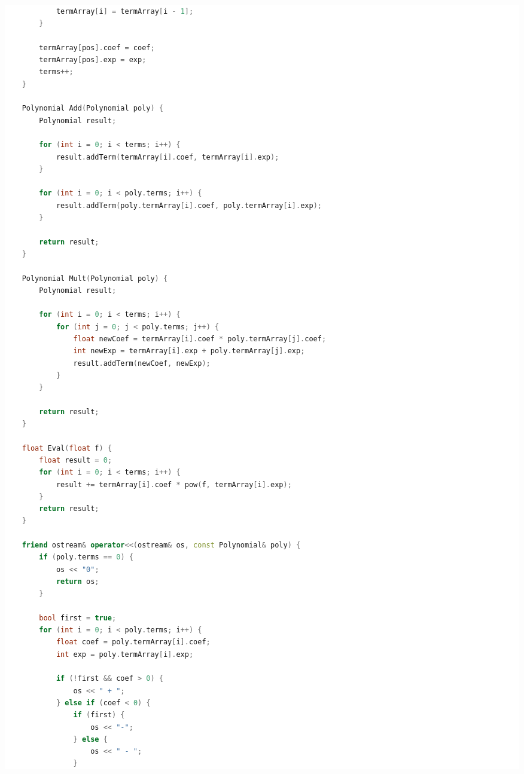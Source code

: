 ```cpp
            termArray[i] = termArray[i - 1];
        }
        
        termArray[pos].coef = coef;
        termArray[pos].exp = exp;
        terms++;
    }
    
    Polynomial Add(Polynomial poly) {
        Polynomial result;
        
        for (int i = 0; i < terms; i++) {
            result.addTerm(termArray[i].coef, termArray[i].exp);
        }
        
        for (int i = 0; i < poly.terms; i++) {
            result.addTerm(poly.termArray[i].coef, poly.termArray[i].exp);
        }
        
        return result;
    }
    
    Polynomial Mult(Polynomial poly) {
        Polynomial result;
        
        for (int i = 0; i < terms; i++) {
            for (int j = 0; j < poly.terms; j++) {
                float newCoef = termArray[i].coef * poly.termArray[j].coef;
                int newExp = termArray[i].exp + poly.termArray[j].exp;
                result.addTerm(newCoef, newExp);
            }
        }
        
        return result;
    }
    
    float Eval(float f) {
        float result = 0;
        for (int i = 0; i < terms; i++) {
            result += termArray[i].coef * pow(f, termArray[i].exp);
        }
        return result;
    }
    
    friend ostream& operator<<(ostream& os, const Polynomial& poly) {
        if (poly.terms == 0) {
            os << "0";
            return os;
        }
        
        bool first = true;
        for (int i = 0; i < poly.terms; i++) {
            float coef = poly.termArray[i].coef;
            int exp = poly.termArray[i].exp;
            
            if (!first && coef > 0) {
                os << " + ";
            } else if (coef < 0) {
                if (first) {
                    os << "-";
                } else {
                    os << " - ";
                }
```